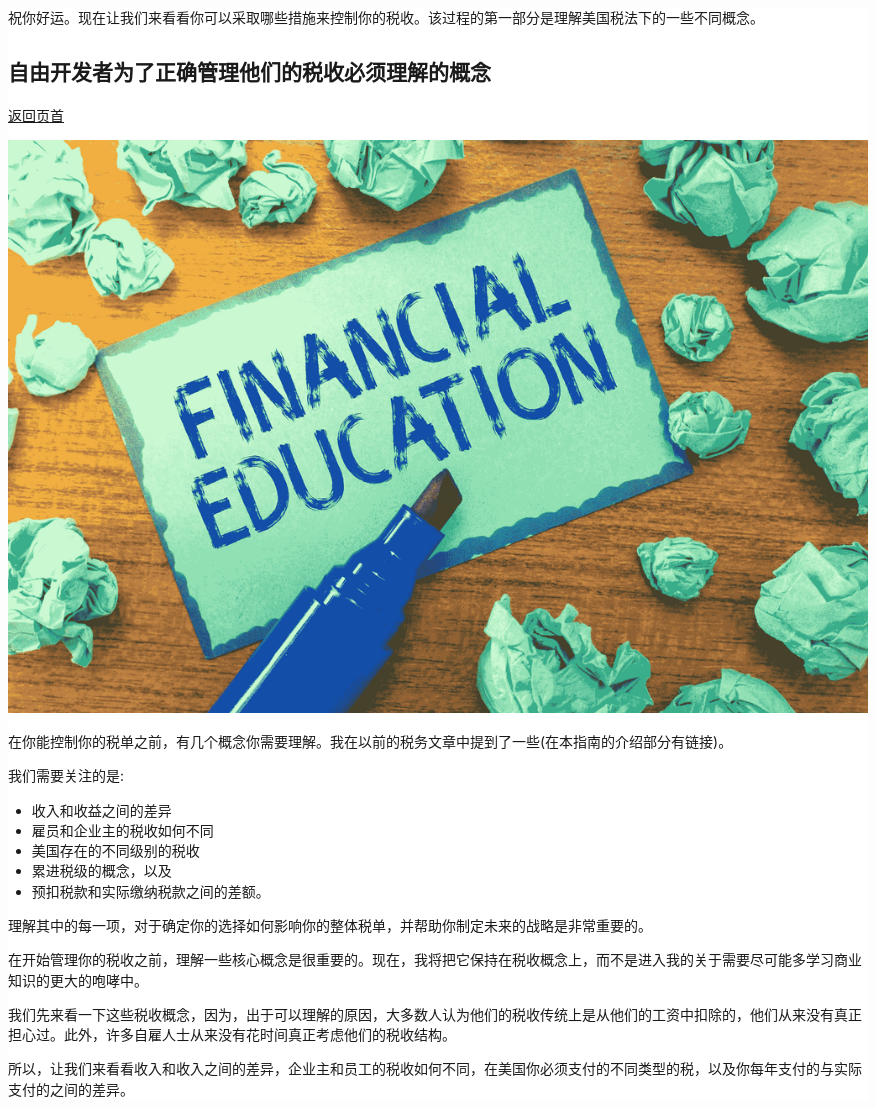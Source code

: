 祝你好运。现在让我们来看看你可以采取哪些措施来控制你的税收。该过程的第一部分是理解美国税法下的一些不同概念。

## 自由开发者为了正确管理他们的税收必须理解的概念

[返回页首](#table-of-contents)

![financial-education](img/406fa8f3355e37f69e5cb3d1cd65adb1.png)

在你能控制你的税单之前，有几个概念你需要理解。我在以前的税务文章中提到了一些(在本指南的介绍部分有链接)。

我们需要关注的是:

*   收入和收益之间的差异
*   雇员和企业主的税收如何不同
*   美国存在的不同级别的税收
*   累进税级的概念，以及
*   预扣税款和实际缴纳税款之间的差额。

理解其中的每一项，对于确定你的选择如何影响你的整体税单，并帮助你制定未来的战略是非常重要的。

在开始管理你的税收之前，理解一些核心概念是很重要的。现在，我将把它保持在税收概念上，而不是进入我的关于需要尽可能多学习商业知识的更大的咆哮中。

我们先来看一下这些税收概念，因为，出于可以理解的原因，大多数人认为他们的税收传统上是从他们的工资中扣除的，他们从来没有真正担心过。此外，许多自雇人士从来没有花时间真正考虑他们的税收结构。

所以，让我们来看看收入和收入之间的差异，企业主和员工的税收如何不同，在美国你必须支付的不同类型的税，以及你每年支付的与实际支付的之间的差异。
